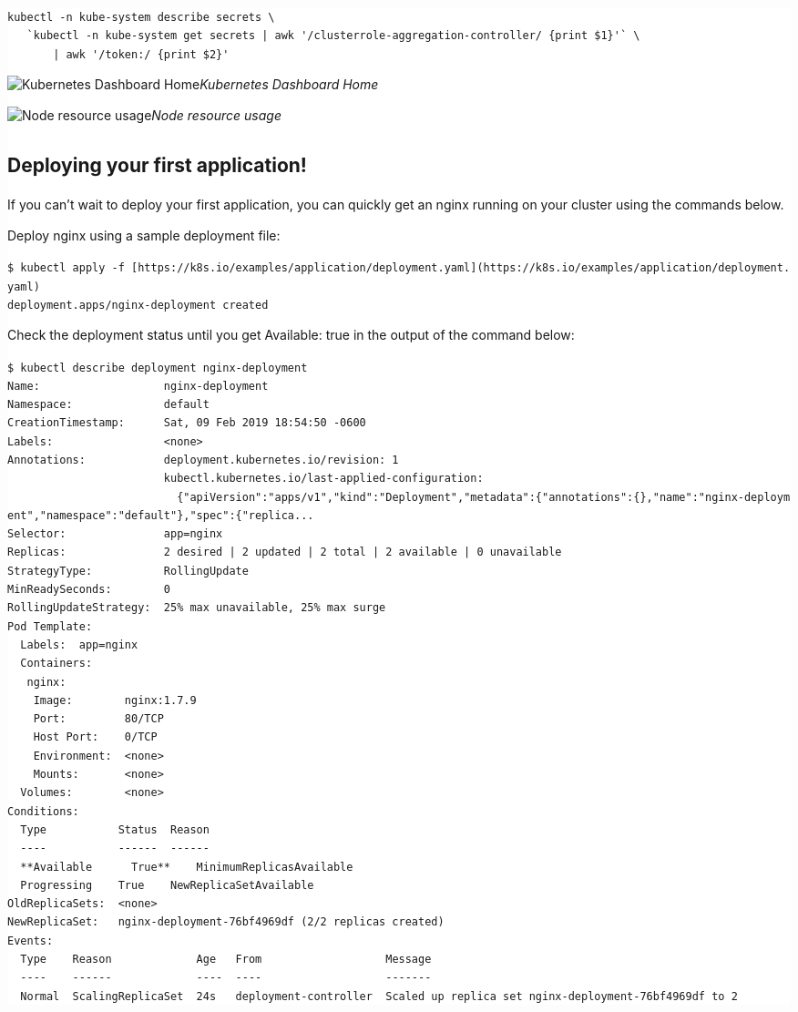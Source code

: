     kubectl -n kube-system describe secrets \
       `kubectl -n kube-system get secrets | awk '/clusterrole-aggregation-controller/ {print $1}'` \
           | awk '/token:/ {print $2}'

![Kubernetes Dashboard Home](https://cdn-images-1.medium.com/max/3702/1*G2HrhQfBosi92i288GLg0Q.png)*Kubernetes Dashboard Home*

![Node resource usage](https://cdn-images-1.medium.com/max/2160/1*MVMBgGYG5wC5ez4Ne-wg-Q.png)*Node resource usage*

## Deploying your first application!

If you can’t wait to deploy your first application, you can quickly get an nginx running on your cluster using the commands below.

Deploy nginx using a sample deployment file:

    $ kubectl apply -f [https://k8s.io/examples/application/deployment.yaml](https://k8s.io/examples/application/deployment.yaml)
    deployment.apps/nginx-deployment created

Check the deployment status until you get Available: true in the output of the command below:

    $ kubectl describe deployment nginx-deployment
    Name:                   nginx-deployment
    Namespace:              default
    CreationTimestamp:      Sat, 09 Feb 2019 18:54:50 -0600
    Labels:                 <none>
    Annotations:            deployment.kubernetes.io/revision: 1
                            kubectl.kubernetes.io/last-applied-configuration:
                              {"apiVersion":"apps/v1","kind":"Deployment","metadata":{"annotations":{},"name":"nginx-deployment","namespace":"default"},"spec":{"replica...
    Selector:               app=nginx
    Replicas:               2 desired | 2 updated | 2 total | 2 available | 0 unavailable
    StrategyType:           RollingUpdate
    MinReadySeconds:        0
    RollingUpdateStrategy:  25% max unavailable, 25% max surge
    Pod Template:
      Labels:  app=nginx
      Containers:
       nginx:
        Image:        nginx:1.7.9
        Port:         80/TCP
        Host Port:    0/TCP
        Environment:  <none>
        Mounts:       <none>
      Volumes:        <none>
    Conditions:
      Type           Status  Reason
      ----           ------  ------
      **Available      True**    MinimumReplicasAvailable
      Progressing    True    NewReplicaSetAvailable
    OldReplicaSets:  <none>
    NewReplicaSet:   nginx-deployment-76bf4969df (2/2 replicas created)
    Events:
      Type    Reason             Age   From                   Message
      ----    ------             ----  ----                   -------
      Normal  ScalingReplicaSet  24s   deployment-controller  Scaled up replica set nginx-deployment-76bf4969df to 2
